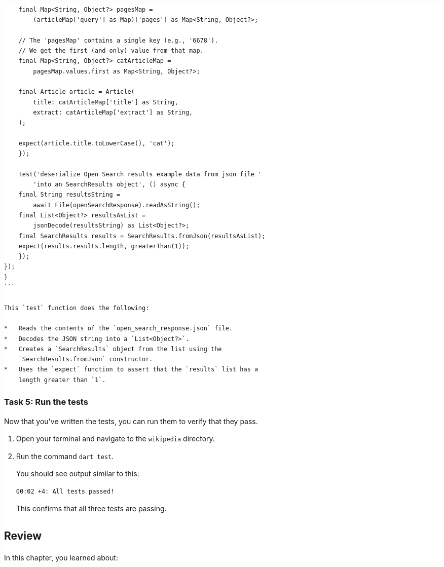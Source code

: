         final Map<String, Object?> pagesMap =
            (articleMap['query'] as Map)['pages'] as Map<String, Object?>;

        // The 'pagesMap' contains a single key (e.g., '6678').
        // We get the first (and only) value from that map.
        final Map<String, Object?> catArticleMap =
            pagesMap.values.first as Map<String, Object?>;

        final Article article = Article(
            title: catArticleMap['title'] as String,
            extract: catArticleMap['extract'] as String,
        );

        expect(article.title.toLowerCase(), 'cat');
        });

        test('deserialize Open Search results example data from json file '
            'into an SearchResults object', () async {
        final String resultsString =
            await File(openSearchResponse).readAsString();
        final List<Object?> resultsAsList =
            jsonDecode(resultsString) as List<Object?>;
        final SearchResults results = SearchResults.fromJson(resultsAsList);
        expect(results.results.length, greaterThan(1));
        });
    });
    }
    ```

    This `test` function does the following:

    *   Reads the contents of the `open_search_response.json` file.
    *   Decodes the JSON string into a `List<Object?>`.
    *   Creates a `SearchResults` object from the list using the
        `SearchResults.fromJson` constructor.
    *   Uses the `expect` function to assert that the `results` list has a
        length greater than `1`.

### Task 5: Run the tests

Now that you've written the tests, you can run them to verify that they pass.

1.  Open your terminal and navigate to the `wikipedia` directory.
1.  Run the command `dart test`.

    You should see output similar to this:

    ```bash
    00:02 +4: All tests passed!
    ```

    This confirms that all three tests are passing.

## Review

In this chapter, you learned about:
